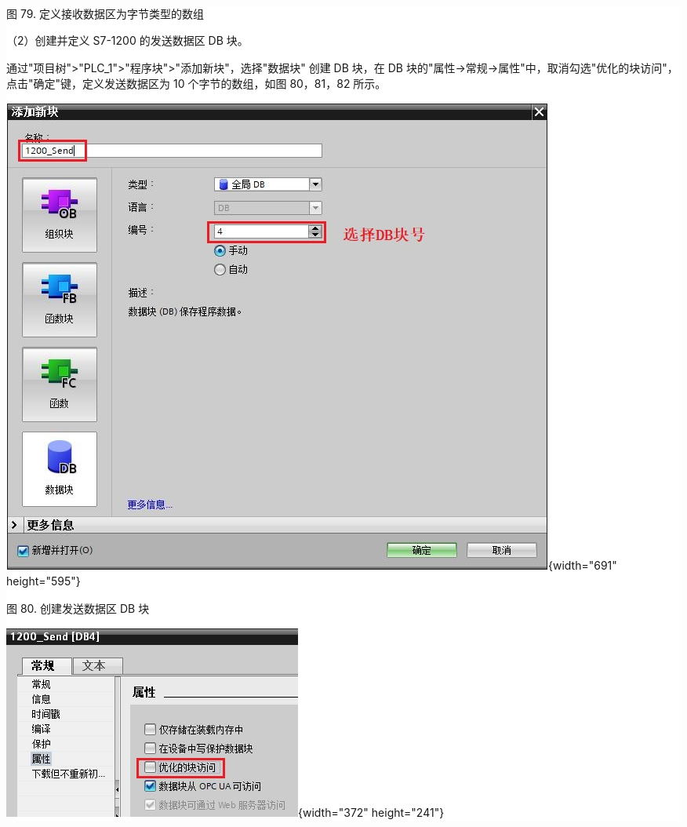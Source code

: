 图 79. 定义接收数据区为字节类型的数组

（2）创建并定义 S7-1200 的发送数据区 DB 块。

通过"项目树"\>"PLC_1"\>"程序块"\>"添加新块"，选择"数据块" 创建 DB 块，在
DB
块的"属性-\>常规-\>属性"中，取消勾选"优化的块访问"，点击"确定"键，定义发送数据区为
10 个字节的数组，如图 80，81，82 所示。

![](images/1-19.JPG){width="691" height="595"}

图 80. 创建发送数据区 DB 块

![](images/1-20.JPG){width="372" height="241"}
